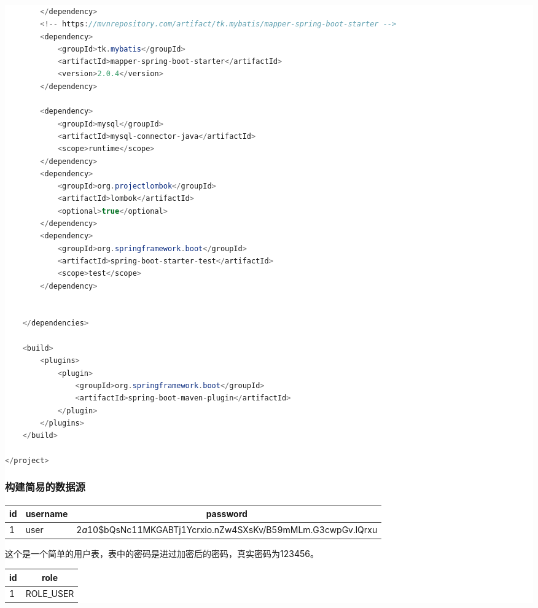 ```Java
        </dependency>
        <!-- https://mvnrepository.com/artifact/tk.mybatis/mapper-spring-boot-starter -->
        <dependency>
            <groupId>tk.mybatis</groupId>
            <artifactId>mapper-spring-boot-starter</artifactId>
            <version>2.0.4</version>
        </dependency>

        <dependency>
            <groupId>mysql</groupId>
            <artifactId>mysql-connector-java</artifactId>
            <scope>runtime</scope>
        </dependency>
        <dependency>
            <groupId>org.projectlombok</groupId>
            <artifactId>lombok</artifactId>
            <optional>true</optional>
        </dependency>
        <dependency>
            <groupId>org.springframework.boot</groupId>
            <artifactId>spring-boot-starter-test</artifactId>
            <scope>test</scope>
        </dependency>


    </dependencies>

    <build>
        <plugins>
            <plugin>
                <groupId>org.springframework.boot</groupId>
                <artifactId>spring-boot-maven-plugin</artifactId>
            </plugin>
        </plugins>
    </build>

</project>
```

### 构建简易的数据源
| id | username | password |
| --- | --- | --- |
| 1 | user | $2a$10$bQsNc11MKGABTj1Ycrxio.nZw4SXsKv/B59mMLm.G3cwpGv.lQrxu |

这个是一个简单的用户表，表中的密码是进过加密后的密码，真实密码为123456。

| id | role |
| --- | --- |
| 1 | ROLE_USER |
